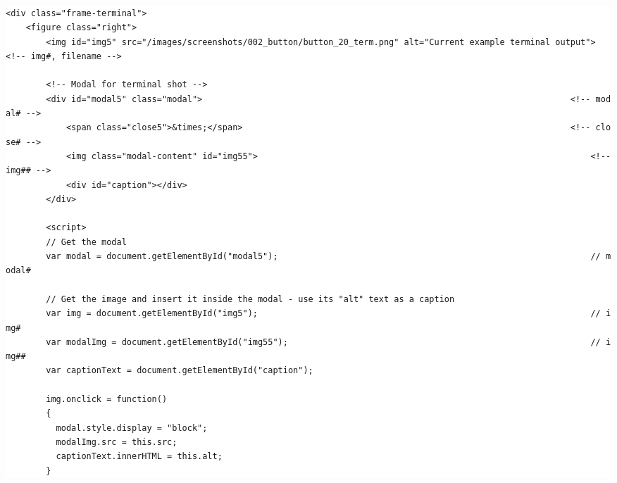 	<div class="frame-terminal">
		<figure class="right">
			<img id="img5" src="/images/screenshots/002_button/button_20_term.png" alt="Current example terminal output"> 		<!-- img#, filename -->

			<!-- Modal for terminal shot -->
			<div id="modal5" class="modal">																			<!-- modal# -->
				<span class="close5">&times;</span>																	<!-- close# -->
				<img class="modal-content" id="img55">																	<!-- img## -->
				<div id="caption"></div>
			</div>
			
			<script>
			// Get the modal
			var modal = document.getElementById("modal5");																// modal#
			
			// Get the image and insert it inside the modal - use its "alt" text as a caption
			var img = document.getElementById("img5");																	// img#
			var modalImg = document.getElementById("img55");															// img##
			var captionText = document.getElementById("caption");

			img.onclick = function()
			{
			  modal.style.display = "block";
			  modalImg.src = this.src;
			  captionText.innerHTML = this.alt;
			}
			